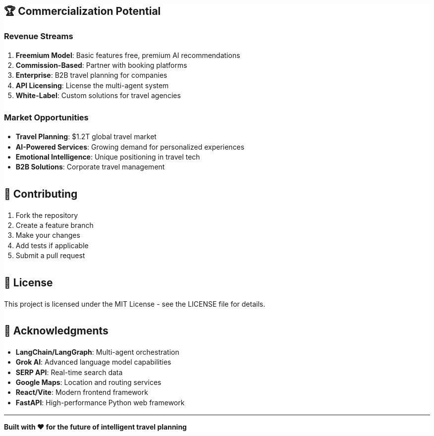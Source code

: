 ## 🏆 Commercialization Potential

### Revenue Streams
1. **Freemium Model**: Basic features free, premium AI recommendations
2. **Commission-Based**: Partner with booking platforms
3. **Enterprise**: B2B travel planning for companies
4. **API Licensing**: License the multi-agent system
5. **White-Label**: Custom solutions for travel agencies

### Market Opportunities
- **Travel Planning**: $1.2T global travel market
- **AI-Powered Services**: Growing demand for personalized experiences
- **Emotional Intelligence**: Unique positioning in travel tech
- **B2B Solutions**: Corporate travel management

## 🤝 Contributing

1. Fork the repository
2. Create a feature branch
3. Make your changes
4. Add tests if applicable
5. Submit a pull request

## 📄 License

This project is licensed under the MIT License - see the LICENSE file for details.

## 🙏 Acknowledgments

- **LangChain/LangGraph**: Multi-agent orchestration
- **Grok AI**: Advanced language model capabilities
- **SERP API**: Real-time search data
- **Google Maps**: Location and routing services
- **React/Vite**: Modern frontend framework
- **FastAPI**: High-performance Python web framework

---

**Built with ❤️ for the future of intelligent travel planning**

